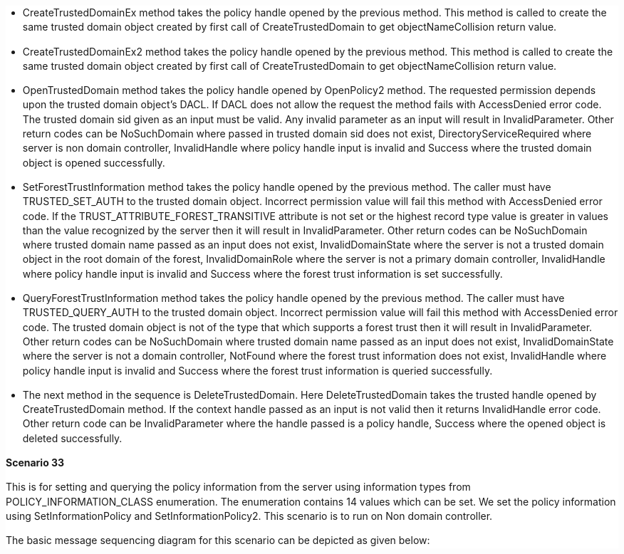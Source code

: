 * CreateTrustedDomainEx method takes the policy handle opened by the previous method. This method is called to create the same trusted domain object created by first call of CreateTrustedDomain to get objectNameCollision return value.

* CreateTrustedDomainEx2 method takes the policy handle opened by the previous method. This method is called to create the same trusted domain object created by first call of CreateTrustedDomain to get objectNameCollision return value.

* OpenTrustedDomain method takes the policy handle opened by OpenPolicy2 method. The requested permission depends upon the trusted domain object’s DACL. If DACL does not allow the request the method fails with AccessDenied error code. The trusted domain sid given as an input must be valid. Any invalid parameter as an input will result in InvalidParameter. Other return codes can be NoSuchDomain where passed in trusted domain sid does not exist, DirectoryServiceRequired where server is non domain controller, InvalidHandle where policy handle input is invalid and Success where the trusted domain object is opened successfully.

* SetForestTrustInformation method takes the policy handle opened by the previous method. The caller must have TRUSTED_SET_AUTH to the trusted domain object. Incorrect permission value will fail this method with AccessDenied error code. If the TRUST_ATTRIBUTE_FOREST_TRANSITIVE attribute is not set or the highest record type value is greater in values than the value recognized by the server then it will result in InvalidParameter. Other return codes can be NoSuchDomain where trusted domain name passed as an input does not exist, InvalidDomainState where the server is not a trusted domain object in the root domain of the forest, InvalidDomainRole where the server is not a primary domain controller, InvalidHandle where policy handle input is invalid and Success where the forest trust information is set successfully.

* QueryForestTrustInformation method takes the policy handle opened by the previous method. The caller must have TRUSTED_QUERY_AUTH to the trusted domain object. Incorrect permission value will fail this method with AccessDenied error code. The trusted domain object is not of the type that which supports a forest trust then it will result in InvalidParameter. Other return codes can be NoSuchDomain where trusted domain name passed as an input does not exist, InvalidDomainState where the server is not a domain controller, NotFound where the forest trust information does not exist, InvalidHandle where policy handle input is invalid and Success where the forest trust information is queried successfully.

* The next method in the sequence is DeleteTrustedDomain. Here DeleteTrustedDomain takes the trusted handle opened by CreateTrustedDomain method. If the context handle passed as an input is not valid then it returns InvalidHandle error code. Other return code can be InvalidParameter where the handle passed is a policy handle, Success where the opened object is deleted successfully.

**Scenario 33**

This is for setting and querying the policy information from the server using information types from POLICY_INFORMATION_CLASS enumeration. The enumeration contains 14 values which can be set. We set the policy information using SetInformationPolicy and SetInformationPolicy2. This scenario is to run on Non domain controller.

The basic message sequencing diagram for this scenario can be depicted as given below:

